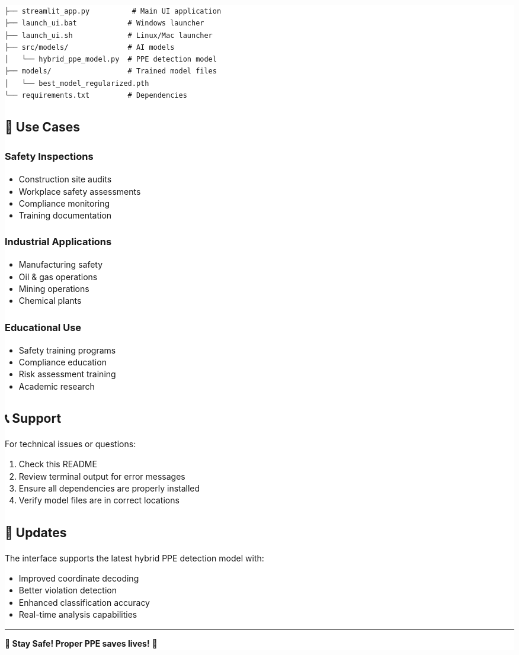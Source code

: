```
├── streamlit_app.py          # Main UI application
├── launch_ui.bat            # Windows launcher
├── launch_ui.sh             # Linux/Mac launcher
├── src/models/              # AI models
│   └── hybrid_ppe_model.py  # PPE detection model
├── models/                  # Trained model files
│   └── best_model_regularized.pth
└── requirements.txt         # Dependencies
```

## 🎯 Use Cases

### Safety Inspections
- Construction site audits
- Workplace safety assessments
- Compliance monitoring
- Training documentation

### Industrial Applications
- Manufacturing safety
- Oil & gas operations
- Mining operations
- Chemical plants

### Educational Use
- Safety training programs
- Compliance education
- Risk assessment training
- Academic research

## 📞 Support

For technical issues or questions:
1. Check this README
2. Review terminal output for error messages
3. Ensure all dependencies are properly installed
4. Verify model files are in correct locations

## 🔄 Updates

The interface supports the latest hybrid PPE detection model with:
- Improved coordinate decoding
- Better violation detection
- Enhanced classification accuracy
- Real-time analysis capabilities

---

**🦺 Stay Safe! Proper PPE saves lives!** 🦺